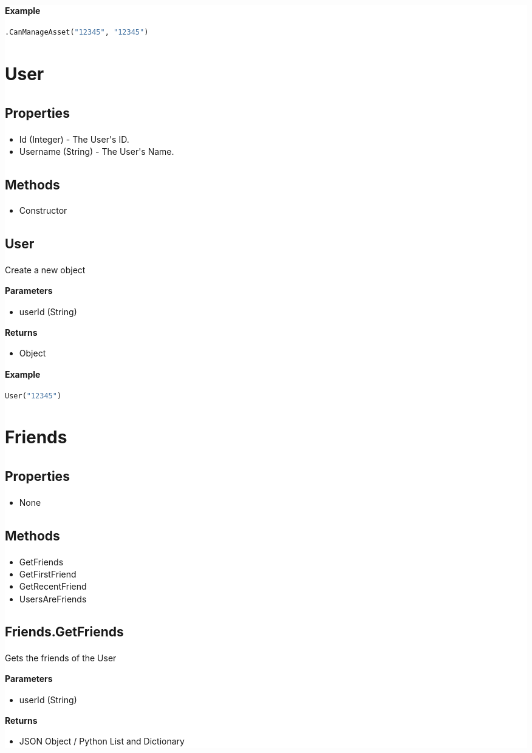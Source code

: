 **Example**
```python
.CanManageAsset("12345", "12345")
```

# User

## Properties
* Id (Integer) - The User's ID.
* Username (String) - The User's Name.

## Methods
* Constructor

## User
Create a new object

**Parameters**
* userId (String)

**Returns**
* Object

**Example**
```python
User("12345")
```

# Friends

## Properties
* None

## Methods
* GetFriends
* GetFirstFriend
* GetRecentFriend
* UsersAreFriends

## Friends.GetFriends
Gets the friends of the User

**Parameters**
* userId (String)

**Returns**
* JSON Object / Python List and Dictionary
